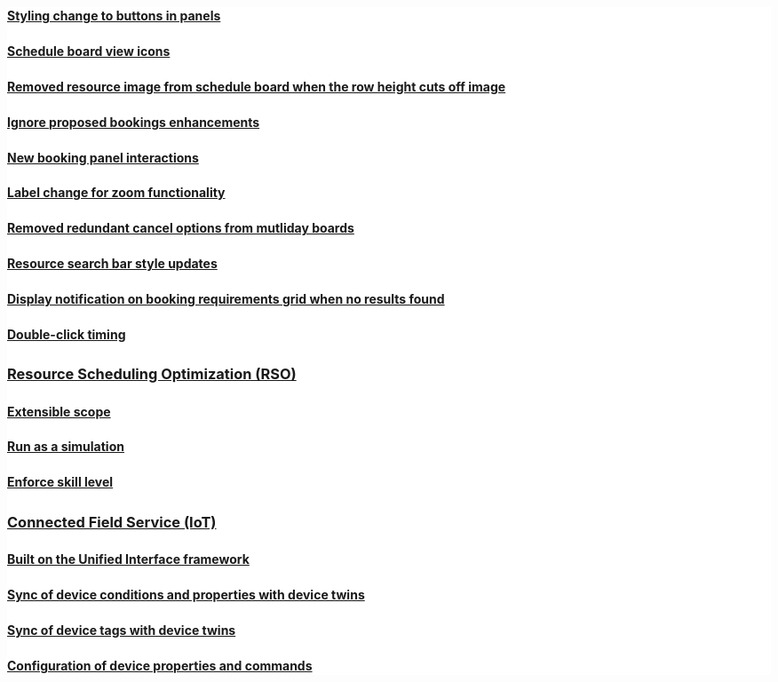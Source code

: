 #### [Styling change to buttons in panels](dynamics365-field-service/styling-change-buttons-panels.md)
#### [Schedule board view icons](dynamics365-field-service/schedule-board-icons.md)
#### [Removed resource image from schedule board when the row height cuts off image](dynamics365-field-service/removed-resource-image.md)
#### [Ignore proposed bookings enhancements](dynamics365-field-service/ignore-proposed-bookings.md)
#### [New booking panel interactions](dynamics365-field-service/new-booking-panel-interactions.md)
#### [Label change for zoom functionality](dynamics365-field-service/label-change-zoom.md)
#### [Removed redundant cancel options from mutliday boards](dynamics365-field-service/removed-redundant-cancel-option.md)
#### [Resource search bar style updates](dynamics365-field-service/resource-search-bar-styling.md)
#### [Display notification on booking requirements grid when no results found](dynamics365-field-service/new-notifications-booking-requirements.md)
#### [Double-click timing](dynamics365-field-service/double-click-timing.md)

### [Resource Scheduling Optimization (RSO)](dynamics365-field-service/rso-enhancements.md)
#### [Extensible scope](dynamics365-field-service/extensible-scope.md)
#### [Run as a simulation](dynamics365-field-service/run-as-simulation.md)
#### [Enforce skill level](dynamics365-field-service/enforce-skill-level.md)

### [Connected Field Service (IoT)](dynamics365-field-service/connected-iot-enhancements.md)
#### [Built on the Unified Interface framework](dynamics365-field-service/built-unified-interface-framework.md)
#### [Sync of device conditions and properties with device twins](dynamics365-field-service/synchronization-device-conditions-properties-device-twins.md)
#### [Sync of device tags with device twins](dynamics365-field-service/synchronization-device-tags-device-twins.md)
#### [Configuration of device properties and commands](dynamics365-field-service/configuration-device-properties-commands-device-categories.md)
